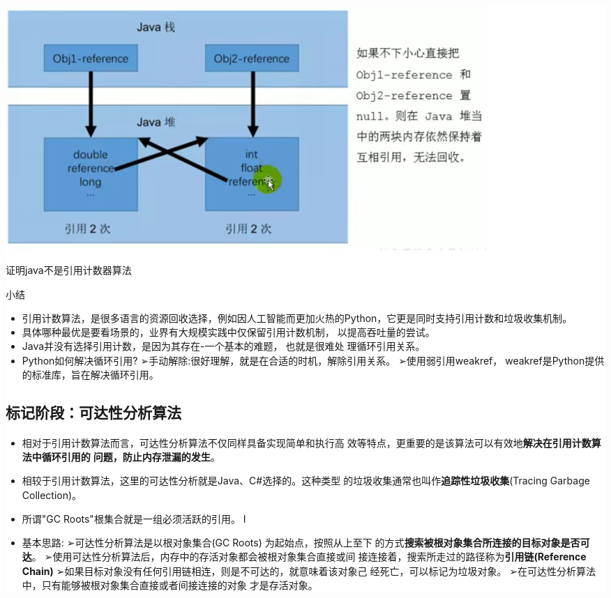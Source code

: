 ![](picc/循环依赖.png)

证明java不是引用计数器算法



小结


- 引用计数算法，是很多语言的资源回收选择，例如因人工智能而更加火热的Python，它更是同时支持引用计数和垃圾收集机制。
- 具体哪种最优是要看场景的，业界有大规模实践中仅保留引用计数机制，
  以提高吞吐量的尝试。
- Java并没有选择引用计数，是因为其存在-一个基本的难题， 也就是很难处
  理循环引用关系。
- Python如何解决循环引用?
  ➢手动解除:很好理解，就是在合适的时机，解除引用关系。
  ➢使用弱引用weakref， weakref是Python提供的标准库，旨在解决循环引用。





## 标记阶段：可达性分析算法

- 相对于引用计数算法而言，可达性分析算法不仅同样具备实现简单和执行高
  效等特点，更重要的是该算法可以有效地**解决在引用计数算法中循环引用的**
  **问题，防止内存泄漏的发生**。

- 相较于引用计数算法，这里的可达性分析就是Java、C#选择的。这种类型
  的垃圾收集通常也叫作**追踪性垃圾收集**(Tracing Garbage Collection)。



- 所谓"GC Roots"根集合就是一组必须活跃的引用。
  I
- 基本思路:
  ➢可达性分析算法是以根对象集合(GC Roots) 为起始点，按照从上至下
  的方式**搜索被根对象集合所连接的目标对象是否可达**。
  ➢使用可达性分析算法后，内存中的存活对象都会被根对象集合直接或间
  接连接着，搜索所走过的路径称为**引用链(Reference Chain)**
  ➢如果目标对象没有任何引用链相连，则是不可达的，就意味着该对象己
  经死亡，可以标记为垃圾对象。
  ➢在可达性分析算法中，只有能够被根对象集合直接或者间接连接的对象
  才是存活对象。
